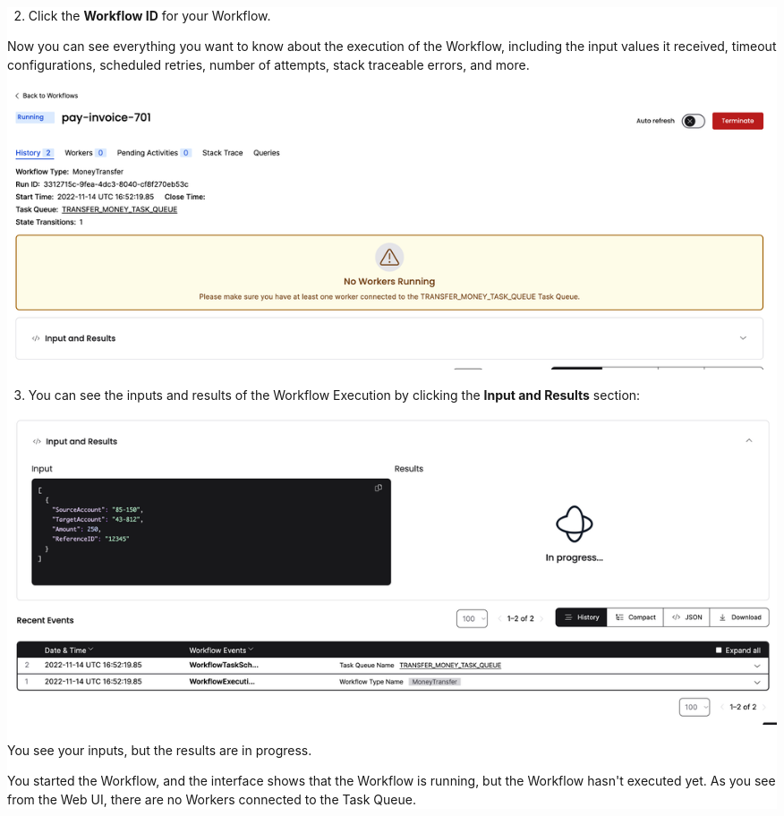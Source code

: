 
2. Click the **Workflow ID** for your Workflow.


Now you can see everything you want to know about the execution of the Workflow, including the input values it received, timeout configurations, scheduled retries, number of attempts, stack traceable errors, and more.


![The details of the run.](images/workflow_status.png)


3. You can see the inputs and results of the Workflow Execution by clicking the **Input and Results** section:


![Input and results](images/inputs_results.png)


You see your inputs, but the results are in progress.


You started the Workflow, and the interface shows that the Workflow is running, but the Workflow hasn't executed yet. As you see from the Web UI, there are no Workers connected to the Task Queue.
